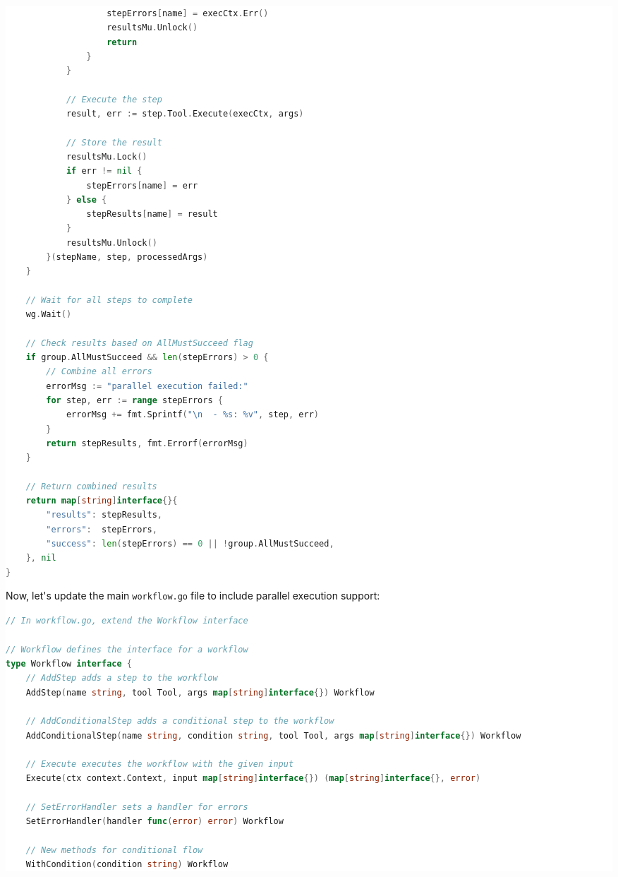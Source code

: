 ```go
					stepErrors[name] = execCtx.Err()
					resultsMu.Unlock()
					return
				}
			}
			
			// Execute the step
			result, err := step.Tool.Execute(execCtx, args)
			
			// Store the result
			resultsMu.Lock()
			if err != nil {
				stepErrors[name] = err
			} else {
				stepResults[name] = result
			}
			resultsMu.Unlock()
		}(stepName, step, processedArgs)
	}
	
	// Wait for all steps to complete
	wg.Wait()
	
	// Check results based on AllMustSucceed flag
	if group.AllMustSucceed && len(stepErrors) > 0 {
		// Combine all errors
		errorMsg := "parallel execution failed:"
		for step, err := range stepErrors {
			errorMsg += fmt.Sprintf("\n  - %s: %v", step, err)
		}
		return stepResults, fmt.Errorf(errorMsg)
	}
	
	// Return combined results
	return map[string]interface{}{
		"results": stepResults,
		"errors":  stepErrors,
		"success": len(stepErrors) == 0 || !group.AllMustSucceed,
	}, nil
}
```

Now, let's update the main `workflow.go` file to include parallel execution support:

```go
// In workflow.go, extend the Workflow interface

// Workflow defines the interface for a workflow
type Workflow interface {
	// AddStep adds a step to the workflow
	AddStep(name string, tool Tool, args map[string]interface{}) Workflow

	// AddConditionalStep adds a conditional step to the workflow
	AddConditionalStep(name string, condition string, tool Tool, args map[string]interface{}) Workflow

	// Execute executes the workflow with the given input
	Execute(ctx context.Context, input map[string]interface{}) (map[string]interface{}, error)

	// SetErrorHandler sets a handler for errors
	SetErrorHandler(handler func(error) error) Workflow
	
	// New methods for conditional flow
	WithCondition(condition string) Workflow
```